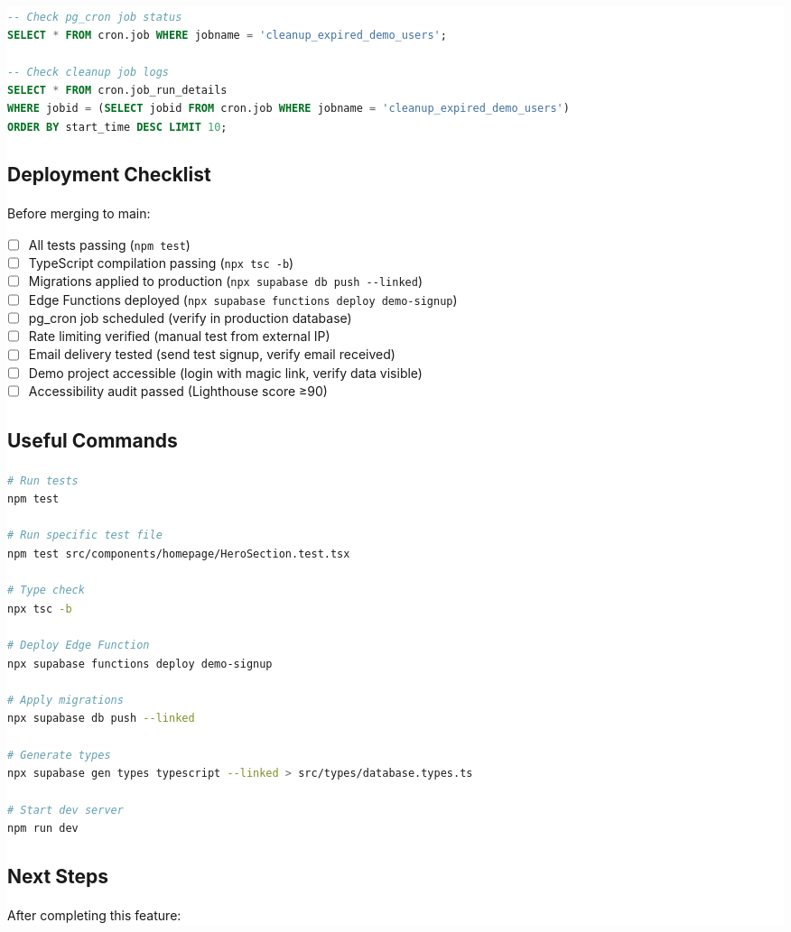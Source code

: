 ```sql
-- Check pg_cron job status
SELECT * FROM cron.job WHERE jobname = 'cleanup_expired_demo_users';

-- Check cleanup job logs
SELECT * FROM cron.job_run_details
WHERE jobid = (SELECT jobid FROM cron.job WHERE jobname = 'cleanup_expired_demo_users')
ORDER BY start_time DESC LIMIT 10;
```

## Deployment Checklist

Before merging to main:

- [ ] All tests passing (`npm test`)
- [ ] TypeScript compilation passing (`npx tsc -b`)
- [ ] Migrations applied to production (`npx supabase db push --linked`)
- [ ] Edge Functions deployed (`npx supabase functions deploy demo-signup`)
- [ ] pg_cron job scheduled (verify in production database)
- [ ] Rate limiting verified (manual test from external IP)
- [ ] Email delivery tested (send test signup, verify email received)
- [ ] Demo project accessible (login with magic link, verify data visible)
- [ ] Accessibility audit passed (Lighthouse score ≥90)

## Useful Commands

```bash
# Run tests
npm test

# Run specific test file
npm test src/components/homepage/HeroSection.test.tsx

# Type check
npx tsc -b

# Deploy Edge Function
npx supabase functions deploy demo-signup

# Apply migrations
npx supabase db push --linked

# Generate types
npx supabase gen types typescript --linked > src/types/database.types.ts

# Start dev server
npm run dev
```

## Next Steps

After completing this feature:
